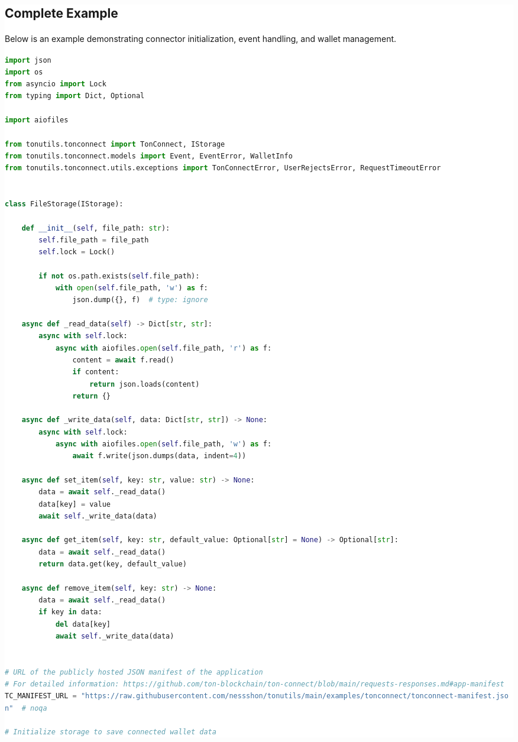 ## Complete Example

Below is an example demonstrating connector initialization, event handling, and wallet management.

```python
import json
import os
from asyncio import Lock
from typing import Dict, Optional

import aiofiles

from tonutils.tonconnect import TonConnect, IStorage
from tonutils.tonconnect.models import Event, EventError, WalletInfo
from tonutils.tonconnect.utils.exceptions import TonConnectError, UserRejectsError, RequestTimeoutError


class FileStorage(IStorage):

    def __init__(self, file_path: str):
        self.file_path = file_path
        self.lock = Lock()

        if not os.path.exists(self.file_path):
            with open(self.file_path, 'w') as f:
                json.dump({}, f)  # type: ignore

    async def _read_data(self) -> Dict[str, str]:
        async with self.lock:
            async with aiofiles.open(self.file_path, 'r') as f:
                content = await f.read()
                if content:
                    return json.loads(content)
                return {}

    async def _write_data(self, data: Dict[str, str]) -> None:
        async with self.lock:
            async with aiofiles.open(self.file_path, 'w') as f:
                await f.write(json.dumps(data, indent=4))

    async def set_item(self, key: str, value: str) -> None:
        data = await self._read_data()
        data[key] = value
        await self._write_data(data)

    async def get_item(self, key: str, default_value: Optional[str] = None) -> Optional[str]:
        data = await self._read_data()
        return data.get(key, default_value)

    async def remove_item(self, key: str) -> None:
        data = await self._read_data()
        if key in data:
            del data[key]
            await self._write_data(data)


# URL of the publicly hosted JSON manifest of the application
# For detailed information: https://github.com/ton-blockchain/ton-connect/blob/main/requests-responses.md#app-manifest
TC_MANIFEST_URL = "https://raw.githubusercontent.com/nessshon/tonutils/main/examples/tonconnect/tonconnect-manifest.json"  # noqa

# Initialize storage to save connected wallet data
```